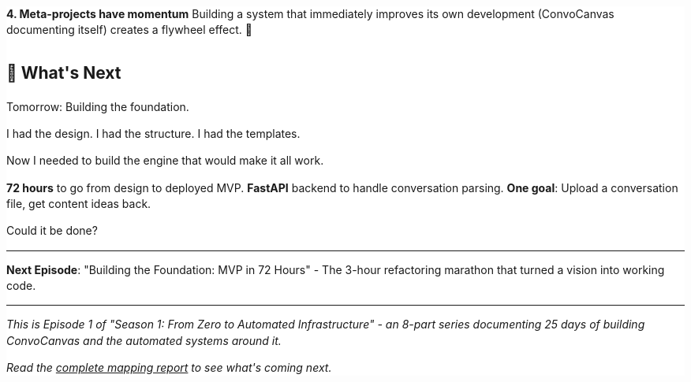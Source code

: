 **4. Meta-projects have momentum**
Building a system that immediately improves its own development (ConvoCanvas documenting itself) creates a flywheel effect. 🔄

## 🚀 What's Next

Tomorrow: Building the foundation.

I had the design. I had the structure. I had the templates.

Now I needed to build the engine that would make it all work.

**72 hours** to go from design to deployed MVP.
**FastAPI** backend to handle conversation parsing.
**One goal**: Upload a conversation file, get content ideas back.

Could it be done?

---

**Next Episode**: "Building the Foundation: MVP in 72 Hours" - The 3-hour refactoring marathon that turned a vision into working code.

---

*This is Episode 1 of "Season 1: From Zero to Automated Infrastructure" - an 8-part series documenting 25 days of building ConvoCanvas and the automated systems around it.*

*Read the [complete mapping report](/01-Inbox/BLOG-SERIES-SEASON-1-COMPLETE-MAPPING-2025-10-05.md) to see what's coming next.*
